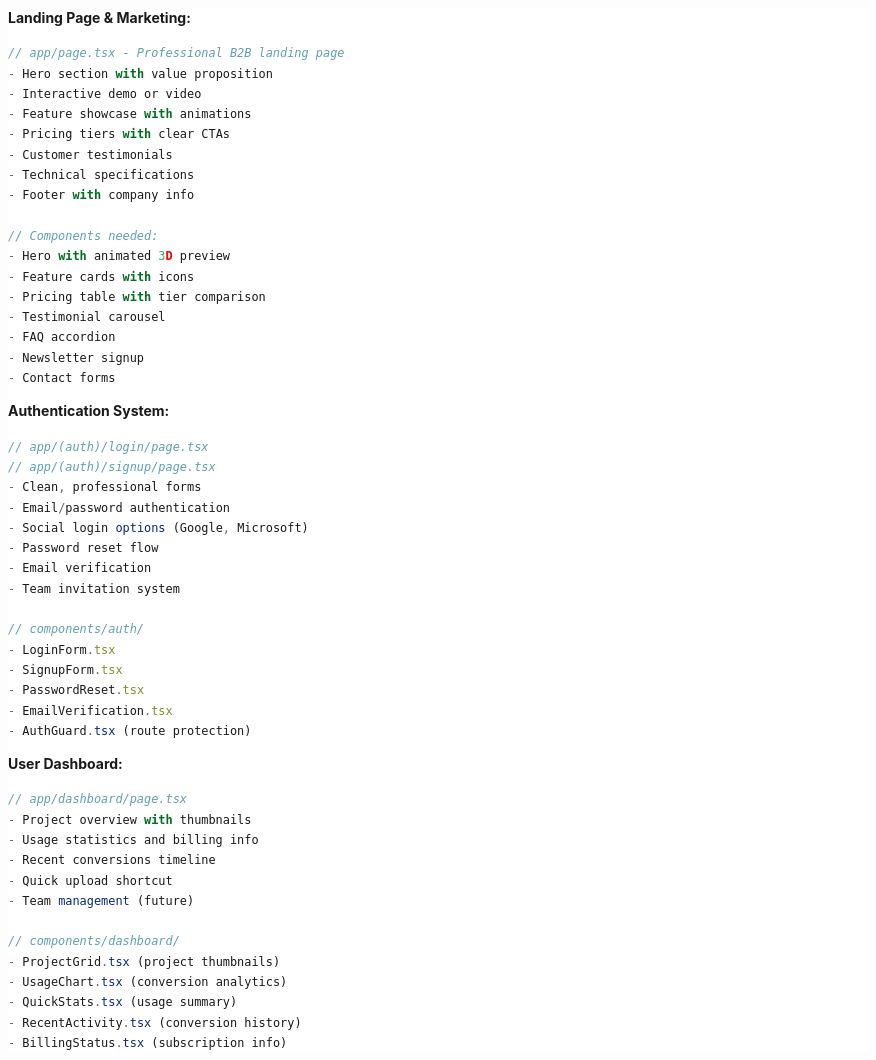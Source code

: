 **Landing Page & Marketing:**
```typescript
// app/page.tsx - Professional B2B landing page
- Hero section with value proposition
- Interactive demo or video
- Feature showcase with animations
- Pricing tiers with clear CTAs
- Customer testimonials
- Technical specifications
- Footer with company info

// Components needed:
- Hero with animated 3D preview
- Feature cards with icons
- Pricing table with tier comparison
- Testimonial carousel
- FAQ accordion
- Newsletter signup
- Contact forms
```

**Authentication System:**
```typescript
// app/(auth)/login/page.tsx
// app/(auth)/signup/page.tsx
- Clean, professional forms
- Email/password authentication
- Social login options (Google, Microsoft)
- Password reset flow
- Email verification
- Team invitation system

// components/auth/
- LoginForm.tsx
- SignupForm.tsx
- PasswordReset.tsx
- EmailVerification.tsx
- AuthGuard.tsx (route protection)
```

**User Dashboard:**
```typescript
// app/dashboard/page.tsx
- Project overview with thumbnails
- Usage statistics and billing info
- Recent conversions timeline
- Quick upload shortcut
- Team management (future)

// components/dashboard/
- ProjectGrid.tsx (project thumbnails)
- UsageChart.tsx (conversion analytics)
- QuickStats.tsx (usage summary)
- RecentActivity.tsx (conversion history)
- BillingStatus.tsx (subscription info)
```
